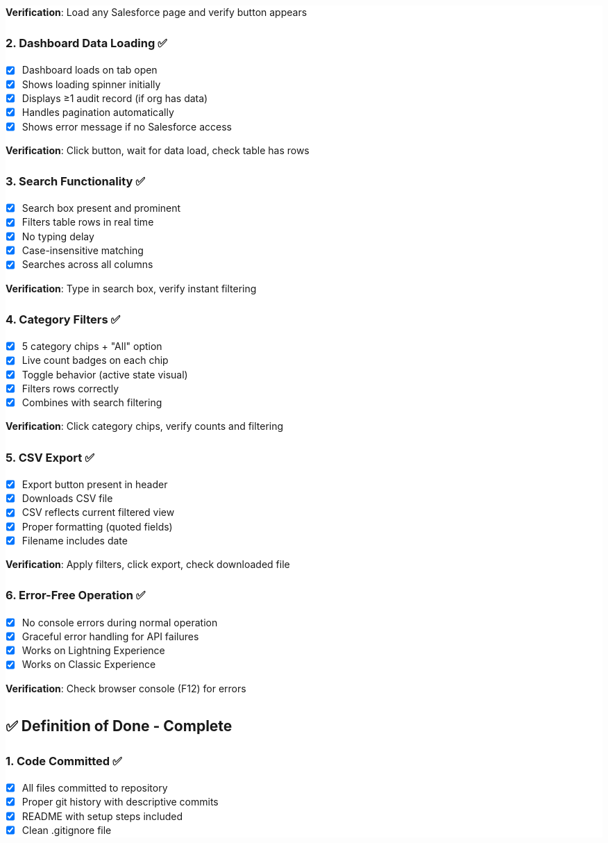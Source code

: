 **Verification**: Load any Salesforce page and verify button appears

### 2. Dashboard Data Loading ✅
- [x] Dashboard loads on tab open
- [x] Shows loading spinner initially
- [x] Displays ≥1 audit record (if org has data)
- [x] Handles pagination automatically
- [x] Shows error message if no Salesforce access

**Verification**: Click button, wait for data load, check table has rows

### 3. Search Functionality ✅
- [x] Search box present and prominent
- [x] Filters table rows in real time
- [x] No typing delay
- [x] Case-insensitive matching
- [x] Searches across all columns

**Verification**: Type in search box, verify instant filtering

### 4. Category Filters ✅
- [x] 5 category chips + "All" option
- [x] Live count badges on each chip
- [x] Toggle behavior (active state visual)
- [x] Filters rows correctly
- [x] Combines with search filtering

**Verification**: Click category chips, verify counts and filtering

### 5. CSV Export ✅
- [x] Export button present in header
- [x] Downloads CSV file
- [x] CSV reflects current filtered view
- [x] Proper formatting (quoted fields)
- [x] Filename includes date

**Verification**: Apply filters, click export, check downloaded file

### 6. Error-Free Operation ✅
- [x] No console errors during normal operation
- [x] Graceful error handling for API failures
- [x] Works on Lightning Experience
- [x] Works on Classic Experience

**Verification**: Check browser console (F12) for errors

## ✅ Definition of Done - Complete

### 1. Code Committed ✅
- [x] All files committed to repository
- [x] Proper git history with descriptive commits
- [x] README with setup steps included
- [x] Clean .gitignore file
